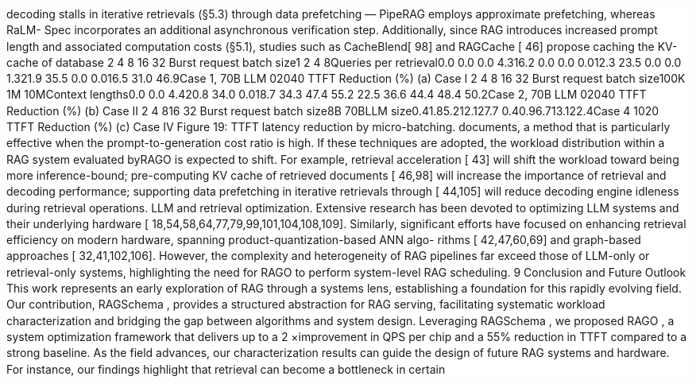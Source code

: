 decoding stalls in iterative retrievals (§5.3) through data prefetching
— PipeRAG employs approximate prefetching, whereas RaLM-
Spec incorporates an additional asynchronous verification step.
Additionally, since RAG introduces increased prompt length and
associated computation costs (§5.1), studies such as CacheBlend[ 98]
and RAGCache [ 46] propose caching the KV-cache of database
2 4 8 16 32
Burst request batch size1
2
4
8Queries per retrieval0.0 0.0 0.0 4.316.2
0.0 0.0 0.012.3 23.5
0.0 0.0 1.321.9 35.5
0.0 0.016.5 31.0 46.9Case 1, 70B LLM
02040
TTFT Reduction (%)
(a) Case I
2 4 8 16 32
Burst request batch size100K
1M
10MContext lengths0.0 0.0 4.420.8 34.0
0.018.7 34.3 47.4 55.2
22.5 36.6 44.4 48.4 50.2Case 2, 70B LLM
02040
TTFT Reduction (%)
 (b) Case II
2 4 816 32
Burst request batch size8B
70BLLM size0.41.85.212.127.7
0.40.96.713.122.4Case 4
1020
TTFT Reduction (%)
 (c) Case IV
Figure 19: TTFT latency reduction by micro-batching.
documents, a method that is particularly effective when the
prompt-to-generation cost ratio is high. If these techniques are
adopted, the workload distribution within a RAG system evaluated
byRAGO is expected to shift. For example, retrieval acceleration [ 43]
will shift the workload toward being more inference-bound;
pre-computing KV cache of retrieved documents [ 46,98] will
increase the importance of retrieval and decoding performance;
supporting data prefetching in iterative retrievals through [ 44,105]
will reduce decoding engine idleness during retrieval operations.
LLM and retrieval optimization. Extensive research has
been devoted to optimizing LLM systems and their underlying
hardware [ 18,54,58,64,77,79,99,101,104,108,109]. Similarly,
significant efforts have focused on enhancing retrieval efficiency on
modern hardware, spanning product-quantization-based ANN algo-
rithms [ 42,47,60,69] and graph-based approaches [ 32,41,102,106].
However, the complexity and heterogeneity of RAG pipelines far
exceed those of LLM-only or retrieval-only systems, highlighting
the need for RAGO to perform system-level RAG scheduling.
9 Conclusion and Future Outlook
This work represents an early exploration of RAG through a systems
lens, establishing a foundation for this rapidly evolving field. Our
contribution, RAGSchema , provides a structured abstraction for
RAG serving, facilitating systematic workload characterization and
bridging the gap between algorithms and system design. Leveraging
RAGSchema , we proposed RAGO , a system optimization framework
that delivers up to a 2 ×improvement in QPS per chip and a 55%
reduction in TTFT compared to a strong baseline.
As the field advances, our characterization results can guide the
design of future RAG systems and hardware. For instance, our
findings highlight that retrieval can become a bottleneck in certain